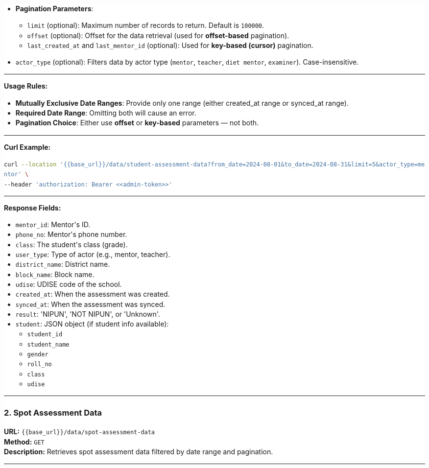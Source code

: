 - **Pagination Parameters**:
  - `limit` (optional): Maximum number of records to return. Default is `100000`.
  - `offset` (optional): Offset for the data retrieval (used for **offset-based** pagination).
  - `last_created_at` and `last_mentor_id` (optional): Used for **key-based (cursor)** pagination.

- `actor_type` (optional): Filters data by actor type (`mentor`, `teacher`, `diet mentor`, `examiner`). Case-insensitive.

---

**Usage Rules:**
- **Mutually Exclusive Date Ranges**: Provide only one range (either created_at range or synced_at range).
- **Required Date Range**: Omitting both will cause an error.
- **Pagination Choice**: Either use **offset** or **key-based** parameters — not both.

---

**Curl Example:**

```bash
curl --location '{{base_url}}/data/student-assessment-data?from_date=2024-08-01&to_date=2024-08-31&limit=5&actor_type=mentor' \
--header 'authorization: Bearer <<admin-token>>'
```

---

**Response Fields:**
- `mentor_id`: Mentor's  ID.
- `phone_no`: Mentor's phone number.
- `class`: The student's class (grade).
- `user_type`: Type of actor (e.g., mentor, teacher).
- `district_name`: District name.
- `block_name`: Block name.
- `udise`: UDISE code of the school.
- `created_at`: When the assessment was created.
- `synced_at`: When the assessment was synced.
- `result`: 'NIPUN', 'NOT NIPUN', or 'Unknown'.
- `student`: JSON object (if student info available):
  - `student_id`
  - `student_name`
  - `gender`
  - `roll_no`
  - `class`
  - `udise`

---

### 2. Spot Assessment Data

**URL:** `{{base_url}}/data/spot-assessment-data`  
**Method:** `GET`  
**Description:** Retrieves spot assessment data filtered by date range and pagination.

---